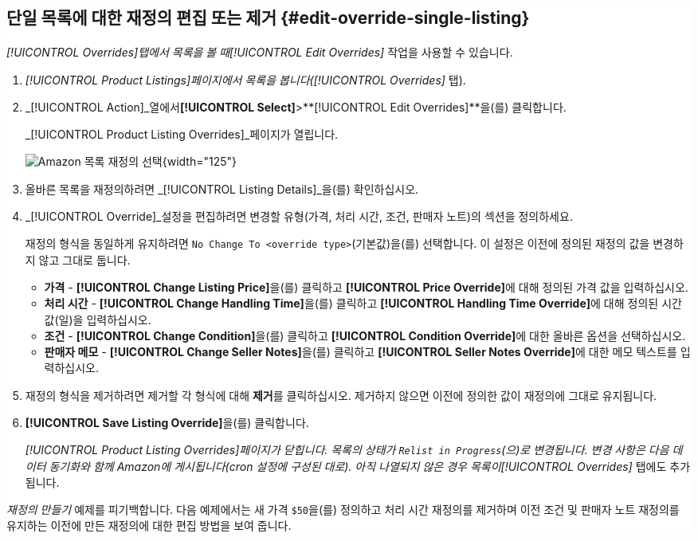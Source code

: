 ## 단일 목록에 대한 재정의 편집 또는 제거 {#edit-override-single-listing}

_[!UICONTROL Overrides]_탭에서 목록을 볼 때_[!UICONTROL Edit Overrides]_ 작업을 사용할 수 있습니다.

1. _[!UICONTROL Product Listings]_페이지에서 목록을 봅니다(_[!UICONTROL Overrides]_ 탭).

1. _[!UICONTROL Action]_열에서&#x200B;**[!UICONTROL Select]**>**[!UICONTROL Edit Overrides]**을(를) 클릭합니다.

   _[!UICONTROL Product Listing Overrides]_페이지가 열립니다.

   ![Amazon 목록 재정의 선택](assets/amazon-select-edit-overrides.png){width="125"}

1. 올바른 목록을 재정의하려면 _[!UICONTROL Listing Details]_을(를) 확인하십시오.

1. _[!UICONTROL Override]_설정을 편집하려면 변경할 유형(가격, 처리 시간, 조건, 판매자 노트)의 섹션을 정의하세요.

   재정의 형식을 동일하게 유지하려면 `No Change To <override type>`(기본값)을(를) 선택합니다. 이 설정은 이전에 정의된 재정의 값을 변경하지 않고 그대로 둡니다.

   - **가격** - **[!UICONTROL Change Listing Price]**&#x200B;을(를) 클릭하고 **[!UICONTROL Price Override]**&#x200B;에 대해 정의된 가격 값을 입력하십시오.
   - **처리 시간** - **[!UICONTROL Change Handling Time]**&#x200B;을(를) 클릭하고 **[!UICONTROL Handling Time Override]**&#x200B;에 대해 정의된 시간 값(일)을 입력하십시오.
   - **조건** - **[!UICONTROL Change Condition]**&#x200B;을(를) 클릭하고 **[!UICONTROL Condition Override]**&#x200B;에 대한 올바른 옵션을 선택하십시오.
   - **판매자 메모** - **[!UICONTROL Change Seller Notes]**&#x200B;을(를) 클릭하고 **[!UICONTROL Seller Notes Override]**&#x200B;에 대한 메모 텍스트를 입력하십시오.

1. 재정의 형식을 제거하려면 제거할 각 형식에 대해 **제거**&#x200B;를 클릭하십시오. 제거하지 않으면 이전에 정의한 값이 재정의에 그대로 유지됩니다.

1. **[!UICONTROL Save Listing Override]**&#x200B;을(를) 클릭합니다.

   _[!UICONTROL Product Listing Overrides]_페이지가 닫힙니다. 목록의 상태가 `Relist in Progress`(으)로 변경됩니다. 변경 사항은 다음 데이터 동기화와 함께 Amazon에 게시됩니다(cron 설정에 구성된 대로). 아직 나열되지 않은 경우 목록이_[!UICONTROL Overrides]_ 탭에도 추가됩니다.

_재정의 만들기_ 예제를 피기백합니다. 다음 예제에서는 새 가격 `$50`을(를) 정의하고 처리 시간 재정의를 제거하며 이전 조건 및 판매자 노트 재정의를 유지하는 이전에 만든 재정의에 대한 편집 방법을 보여 줍니다.
